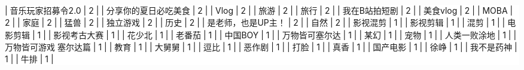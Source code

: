 | 音乐玩家招募令2.0 | 2 |
| 分享你的夏日必吃美食 | 2 |
| Vlog | 2 |
| 旅游 | 2 |
| 旅行 | 2 |
| 我在B站拍短剧 | 2 |
| 美食vlog | 2 |
| MOBA | 2 |
| 家庭 | 2 |
| 猛兽 | 2 |
| 独立游戏 | 2 |
| 历史 | 2 |
| 是老师，也是UP主！ | 2 |
| 自然 | 2 |
| 影视混剪 | 1 |
| 影视剪辑 | 1 |
| 混剪 | 1 |
| 电影剪辑 | 1 |
| 影视考古大赛 | 1 |
| 花少北 | 1 |
| 老番茄 | 1 |
| 中国BOY | 1 |
| 万物皆可塞尔达 | 1 |
| 某幻 | 1 |
| 宠物 | 1 |
| 人类一败涂地 | 1 |
| 万物皆可游戏 塞尔达篇 | 1 |
| 教育 | 1 |
| 大舅舅 | 1 |
| 逗比 | 1 |
| 恶作剧 | 1 |
| 打脸 | 1 |
| 真香 | 1 |
| 国产电影 | 1 |
| 徐峥 | 1 |
| 我不是药神 | 1 |
| 牛排 | 1 |
